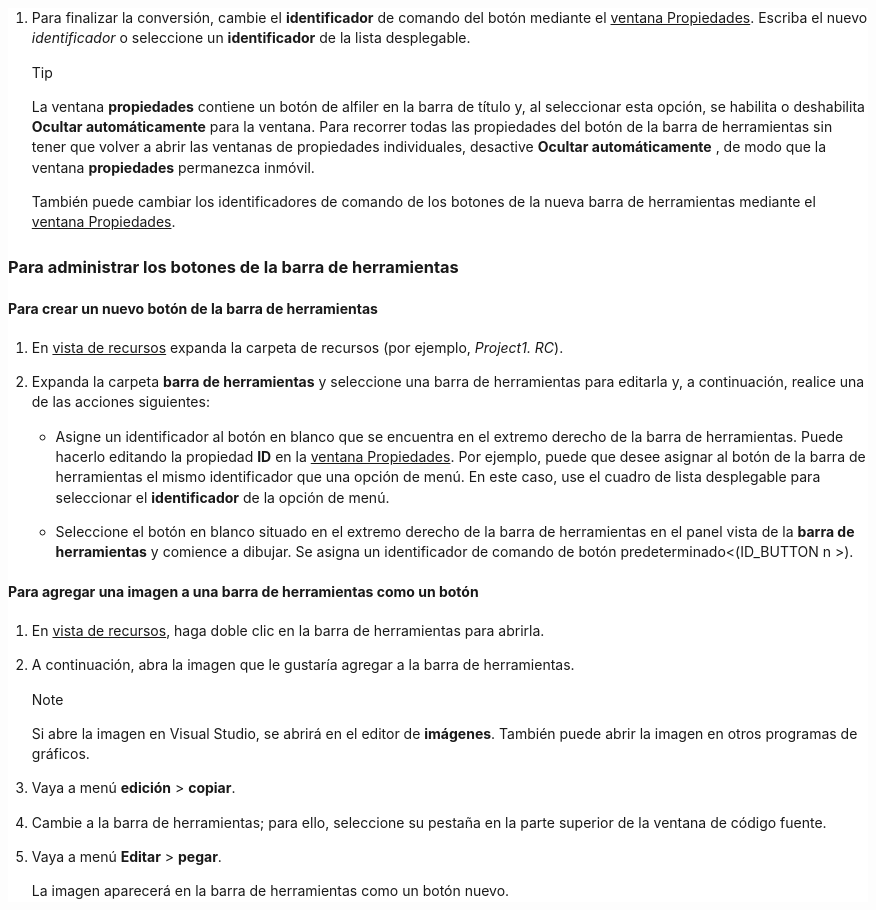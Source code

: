 1. Para finalizar la conversión, cambie el **identificador** de comando del botón mediante el [ventana Propiedades](/visualstudio/ide/reference/properties-window). Escriba el nuevo *identificador* o seleccione un **identificador** de la lista desplegable.

   > [!TIP]
   > La ventana **propiedades** contiene un botón de alfiler en la barra de título y, al seleccionar esta opción, se habilita o deshabilita **Ocultar automáticamente** para la ventana. Para recorrer todas las propiedades del botón de la barra de herramientas sin tener que volver a abrir las ventanas de propiedades individuales, desactive **Ocultar automáticamente** , de modo que la ventana **propiedades** permanezca inmóvil.

   También puede cambiar los identificadores de comando de los botones de la nueva barra de herramientas mediante el [ventana Propiedades](/visualstudio/ide/reference/properties-window).

### <a name="to-manage-toolbar-buttons"></a>Para administrar los botones de la barra de herramientas

#### <a name="to-create-a-new-toolbar-button"></a>Para crear un nuevo botón de la barra de herramientas

1. En [vista de recursos](how-to-create-a-resource-script-file.md#create-resources) expanda la carpeta de recursos (por ejemplo, *Project1. RC*).

1. Expanda la carpeta **barra de herramientas** y seleccione una barra de herramientas para editarla y, a continuación, realice una de las acciones siguientes:

   - Asigne un identificador al botón en blanco que se encuentra en el extremo derecho de la barra de herramientas. Puede hacerlo editando la propiedad **ID** en la [ventana Propiedades](/visualstudio/ide/reference/properties-window). Por ejemplo, puede que desee asignar al botón de la barra de herramientas el mismo identificador que una opción de menú. En este caso, use el cuadro de lista desplegable para seleccionar el **identificador** de la opción de menú.

   - Seleccione el botón en blanco situado en el extremo derecho de la barra de herramientas en el panel vista de la **barra de herramientas** y comience a dibujar. Se asigna un identificador de comando de botón predeterminado\<(ID_BUTTON n >).

#### <a name="to-add-an-image-to-a-toolbar-as-a-button"></a>Para agregar una imagen a una barra de herramientas como un botón

1. En [vista de recursos](how-to-create-a-resource-script-file.md#create-resources), haga doble clic en la barra de herramientas para abrirla.

1. A continuación, abra la imagen que le gustaría agregar a la barra de herramientas.

   > [!NOTE]
   > Si abre la imagen en Visual Studio, se abrirá en el editor de **imágenes**. También puede abrir la imagen en otros programas de gráficos.

1. Vaya a menú **edición** > **copiar**.

1. Cambie a la barra de herramientas; para ello, seleccione su pestaña en la parte superior de la ventana de código fuente.

1. Vaya a menú **Editar** > **pegar**.

   La imagen aparecerá en la barra de herramientas como un botón nuevo.
